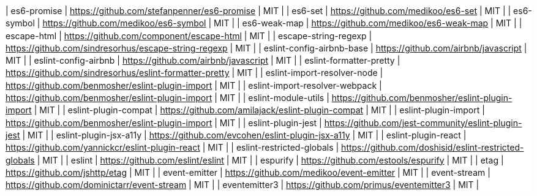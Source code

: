 | es6-promise                                             | https://github.com/stefanpenner/es6-promise                                                                                                                 | MIT                        |
| es6-set                                                 | https://github.com/medikoo/es6-set                                                                                                                          | MIT                        |
| es6-symbol                                              | https://github.com/medikoo/es6-symbol                                                                                                                       | MIT                        |
| es6-weak-map                                            | https://github.com/medikoo/es6-weak-map                                                                                                                     | MIT                        |
| escape-html                                             | https://github.com/component/escape-html                                                                                                                    | MIT                        |
| escape-string-regexp                                    | https://github.com/sindresorhus/escape-string-regexp                                                                                                        | MIT                        |
| eslint-config-airbnb-base                               | https://github.com/airbnb/javascript                                                                                                                        | MIT                        |
| eslint-config-airbnb                                    | https://github.com/airbnb/javascript                                                                                                                        | MIT                        |
| eslint-formatter-pretty                                 | https://github.com/sindresorhus/eslint-formatter-pretty                                                                                                     | MIT                        |
| eslint-import-resolver-node                             | https://github.com/benmosher/eslint-plugin-import                                                                                                           | MIT                        |
| eslint-import-resolver-webpack                          | https://github.com/benmosher/eslint-plugin-import                                                                                                           | MIT                        |
| eslint-module-utils                                     | https://github.com/benmosher/eslint-plugin-import                                                                                                           | MIT                        |
| eslint-plugin-compat                                    | https://github.com/amilajack/eslint-plugin-compat                                                                                                           | MIT                        |
| eslint-plugin-import                                    | https://github.com/benmosher/eslint-plugin-import                                                                                                           | MIT                        |
| eslint-plugin-jest                                      | https://github.com/jest-community/eslint-plugin-jest                                                                                                        | MIT                        |
| eslint-plugin-jsx-a11y                                  | https://github.com/evcohen/eslint-plugin-jsx-a11y                                                                                                           | MIT                        |
| eslint-plugin-react                                     | https://github.com/yannickcr/eslint-plugin-react                                                                                                            | MIT                        |
| eslint-restricted-globals                               | https://github.com/doshisid/eslint-restricted-globals                                                                                                       | MIT                        |
| eslint                                                  | https://github.com/eslint/eslint                                                                                                                            | MIT                        |
| espurify                                                | https://github.com/estools/espurify                                                                                                                         | MIT                        |
| etag                                                    | https://github.com/jshttp/etag                                                                                                                              | MIT                        |
| event-emitter                                           | https://github.com/medikoo/event-emitter                                                                                                                    | MIT                        |
| event-stream                                            | https://github.com/dominictarr/event-stream                                                                                                                 | MIT                        |
| eventemitter3                                           | https://github.com/primus/eventemitter3                                                                                                                     | MIT                        |